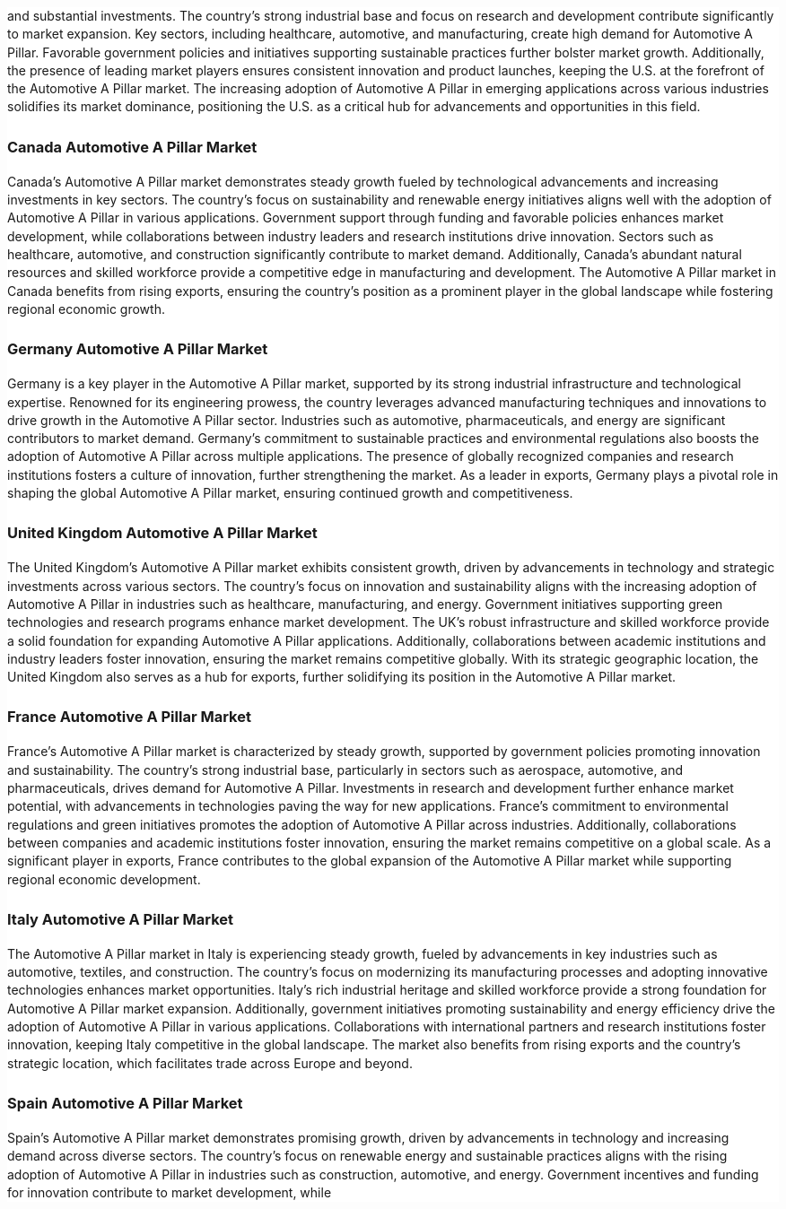 and substantial investments. The country&rsquo;s strong industrial base and focus on research and development contribute significantly to market expansion. Key sectors, including healthcare, automotive, and manufacturing, create high demand for Automotive A Pillar. Favorable government policies and initiatives supporting sustainable practices further bolster market growth. Additionally, the presence of leading market players ensures consistent innovation and product launches, keeping the U.S. at the forefront of the Automotive A Pillar market. The increasing adoption of Automotive A Pillar in emerging applications across various industries solidifies its market dominance, positioning the U.S. as a critical hub for advancements and opportunities in this field.</p><h3>Canada Automotive A Pillar Market</h3><p>Canada&rsquo;s Automotive A Pillar market demonstrates steady growth fueled by technological advancements and increasing investments in key sectors. The country&rsquo;s focus on sustainability and renewable energy initiatives aligns well with the adoption of Automotive A Pillar in various applications. Government support through funding and favorable policies enhances market development, while collaborations between industry leaders and research institutions drive innovation. Sectors such as healthcare, automotive, and construction significantly contribute to market demand. Additionally, Canada&rsquo;s abundant natural resources and skilled workforce provide a competitive edge in manufacturing and development. The Automotive A Pillar market in Canada benefits from rising exports, ensuring the country&rsquo;s position as a prominent player in the global landscape while fostering regional economic growth.</p><h3>Germany Automotive A Pillar Market</h3><p>Germany is a key player in the Automotive A Pillar market, supported by its strong industrial infrastructure and technological expertise. Renowned for its engineering prowess, the country leverages advanced manufacturing techniques and innovations to drive growth in the Automotive A Pillar sector. Industries such as automotive, pharmaceuticals, and energy are significant contributors to market demand. Germany&rsquo;s commitment to sustainable practices and environmental regulations also boosts the adoption of Automotive A Pillar across multiple applications. The presence of globally recognized companies and research institutions fosters a culture of innovation, further strengthening the market. As a leader in exports, Germany plays a pivotal role in shaping the global Automotive A Pillar market, ensuring continued growth and competitiveness.</p><h3>United Kingdom Automotive A Pillar Market</h3><p>The United Kingdom&rsquo;s Automotive A Pillar market exhibits consistent growth, driven by advancements in technology and strategic investments across various sectors. The country&rsquo;s focus on innovation and sustainability aligns with the increasing adoption of Automotive A Pillar in industries such as healthcare, manufacturing, and energy. Government initiatives supporting green technologies and research programs enhance market development. The UK&rsquo;s robust infrastructure and skilled workforce provide a solid foundation for expanding Automotive A Pillar applications. Additionally, collaborations between academic institutions and industry leaders foster innovation, ensuring the market remains competitive globally. With its strategic geographic location, the United Kingdom also serves as a hub for exports, further solidifying its position in the Automotive A Pillar market.</p><h3>France Automotive A Pillar Market</h3><p>France&rsquo;s Automotive A Pillar market is characterized by steady growth, supported by government policies promoting innovation and sustainability. The country&rsquo;s strong industrial base, particularly in sectors such as aerospace, automotive, and pharmaceuticals, drives demand for Automotive A Pillar. Investments in research and development further enhance market potential, with advancements in technologies paving the way for new applications. France&rsquo;s commitment to environmental regulations and green initiatives promotes the adoption of Automotive A Pillar across industries. Additionally, collaborations between companies and academic institutions foster innovation, ensuring the market remains competitive on a global scale. As a significant player in exports, France contributes to the global expansion of the Automotive A Pillar market while supporting regional economic development.</p><h3>Italy Automotive A Pillar Market</h3><p>The Automotive A Pillar market in Italy is experiencing steady growth, fueled by advancements in key industries such as automotive, textiles, and construction. The country&rsquo;s focus on modernizing its manufacturing processes and adopting innovative technologies enhances market opportunities. Italy&rsquo;s rich industrial heritage and skilled workforce provide a strong foundation for Automotive A Pillar market expansion. Additionally, government initiatives promoting sustainability and energy efficiency drive the adoption of Automotive A Pillar in various applications. Collaborations with international partners and research institutions foster innovation, keeping Italy competitive in the global landscape. The market also benefits from rising exports and the country&rsquo;s strategic location, which facilitates trade across Europe and beyond.</p><h3>Spain Automotive A Pillar Market</h3><p>Spain&rsquo;s Automotive A Pillar market demonstrates promising growth, driven by advancements in technology and increasing demand across diverse sectors. The country&rsquo;s focus on renewable energy and sustainable practices aligns with the rising adoption of Automotive A Pillar in industries such as construction, automotive, and energy. Government incentives and funding for innovation contribute to market development, while